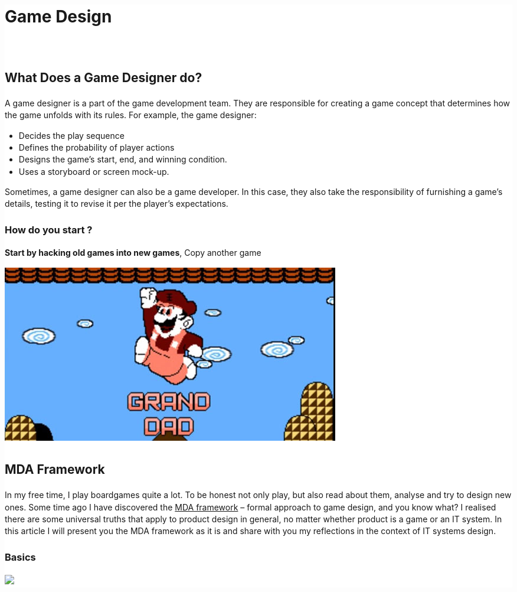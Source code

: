 # Game Design
<br>

## What Does a Game Designer do?

A game designer is a part of the game development team. They are responsible for creating a game concept that determines how the game unfolds with its rules. For example, the game designer:

- Decides the play sequence
- Defines the probability of player actions 
- Designs the game’s start, end, and winning condition. 
- Uses a storyboard or screen mock-up.

Sometimes, a game designer can also be a game developer. In this case, they also take the responsibility of furnishing a game’s details, testing it to revise it per the player’s expectations.

### How do you start ?

**Start by hacking old games into new games**, Copy another game
    
![](/res/Game%20Design/GameCopy.png)


## MDA Framework

In my free time, I play boardgames quite a lot. To be honest not only play, but also read about them, analyse and try to design new ones. Some time ago I have discovered the [MDA framework](https://users.cs.northwestern.edu/~hunicke/MDA.pdf) – formal approach to game design, and you know what? I realised there are some universal truths that apply to product design in general, no matter whether product is a game or an IT system. In this article I will present you the MDA framework as it is and share with you my reflections in the context of IT systems design.


### Basics

![](https://4agile.pl/wp-content/uploads/2020/05/designer_vs_player-1024x319.png)
